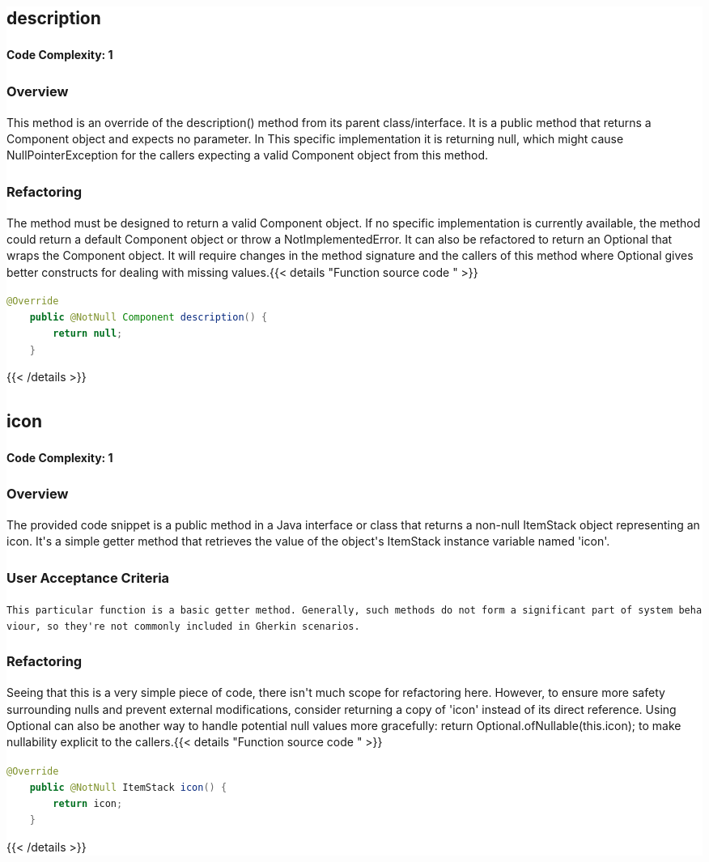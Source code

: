 ## description
#### Code Complexity: 1
### Overview
This method is an override of the description() method from its parent class/interface. It is a public method that returns a Component object and expects no parameter. In This specific implementation it is returning null, which might cause NullPointerException for the callers expecting a valid Component object from this method.

### Refactoring
The method must be designed to return a valid Component object. If no specific implementation is currently available, the method could return a default Component object or throw a NotImplementedError. It can also be refactored to return an Optional that wraps the Component object. It will require changes in the method signature and the callers of this method where Optional gives better constructs for dealing with missing values.{{< details "Function source code " >}}
```java
@Override
    public @NotNull Component description() {
        return null;
    }
```
{{< /details >}}

## icon
#### Code Complexity: 1
### Overview
The provided code snippet is a public method in a Java interface or class that returns a non-null ItemStack object representing an icon. It's a simple getter method that retrieves the value of the object's ItemStack instance variable named 'icon'.

### User Acceptance Criteria
```gherkin
This particular function is a basic getter method. Generally, such methods do not form a significant part of system behaviour, so they're not commonly included in Gherkin scenarios.
```

### Refactoring
Seeing that this is a very simple piece of code, there isn't much scope for refactoring here. However, to ensure more safety surrounding nulls and prevent external modifications, consider returning a copy of 'icon' instead of its direct reference. Using Optional can also be another way to handle potential null values more gracefully: return Optional.ofNullable(this.icon); to make nullability explicit to the callers.{{< details "Function source code " >}}
```java
@Override
    public @NotNull ItemStack icon() {
        return icon;
    }
```
{{< /details >}}
